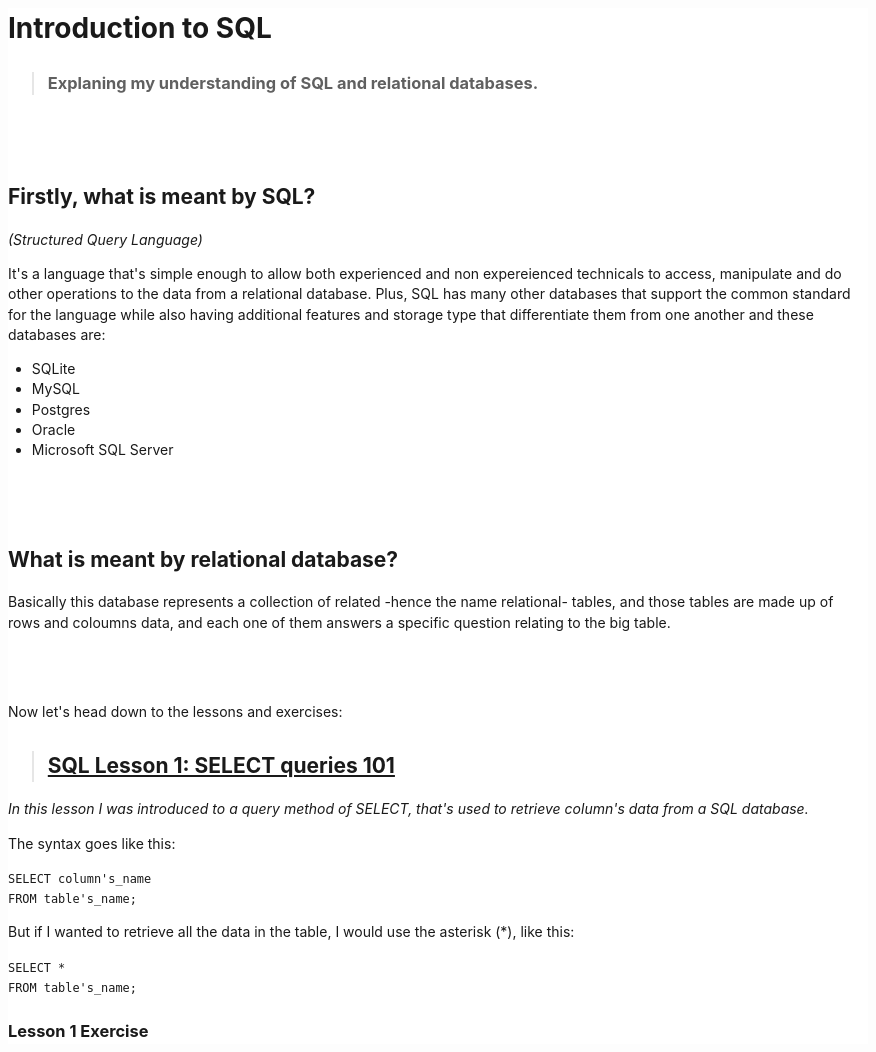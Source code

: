 # Introduction to SQL

>### Explaning my understanding of SQL and relational databases.

<br>
</br>

## Firstly, what is meant by SQL?
*(Structured Query Language)*

It's a language that's simple enough to allow both experienced and non expereienced technicals to access, manipulate and do other operations to the data from a relational database.
Plus, SQL has many other databases that support the common standard for the language while also having additional features and storage type that differentiate them from one another and these databases are:
- SQLite
- MySQL
- Postgres
- Oracle
- Microsoft SQL Server

<br>
</br>

## What is meant by relational database?

Basically this database represents a collection of related -hence the name relational- tables, and those tables are made up of rows and coloumns data, and each one of them answers a specific question relating to the big table.

<br>
</br>


Now let's head down to the lessons and exercises:
 
>## [SQL Lesson 1: SELECT queries 101](#SQL-Lesson-1:-SELECT-queries-101)

*In this lesson I was introduced to a query method of SELECT, that's used to retrieve column's data from a SQL database.*

The syntax goes like this:
```
SELECT column's_name
FROM table's_name;
```
But if I wanted to retrieve all the data in the table, I would use the asterisk (*), like this:
```
SELECT *
FROM table's_name;
```
### **Lesson 1 Exercise**